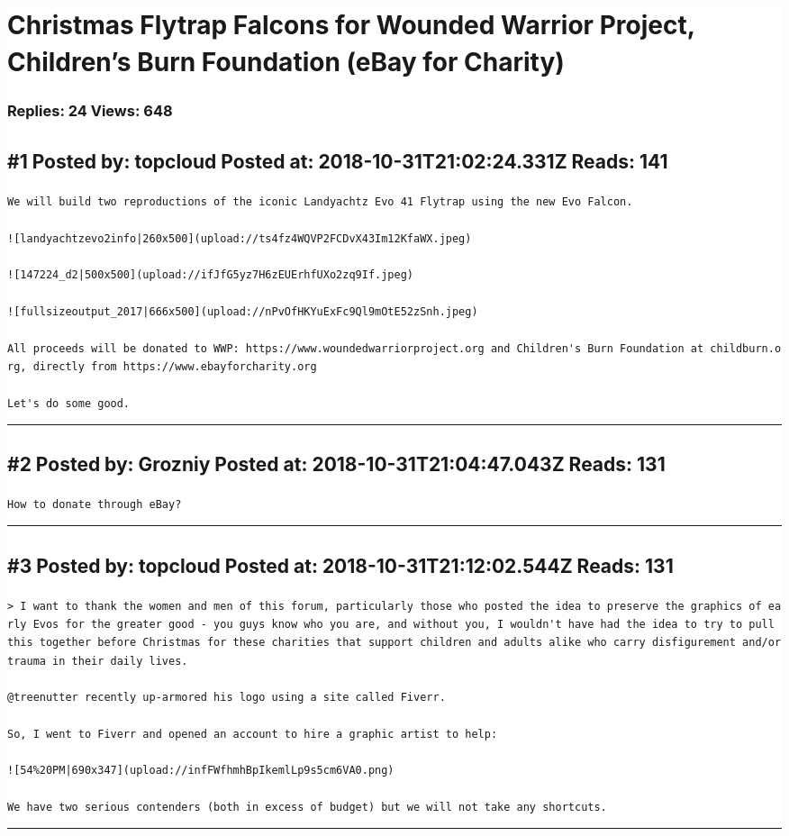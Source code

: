 # Christmas Flytrap Falcons for Wounded Warrior Project, Children&rsquo;s Burn Foundation (eBay for Charity)

### Replies: 24 Views: 648

## \#1 Posted by: topcloud Posted at: 2018-10-31T21:02:24.331Z Reads: 141

```
We will build two reproductions of the iconic Landyachtz Evo 41 Flytrap using the new Evo Falcon.

![landyachtzevo2info|260x500](upload://ts4fz4WQVP2FCDvX43Im12KfaWX.jpeg) 

![147224_d2|500x500](upload://ifJfG5yz7H6zEUErhfUXo2zq9If.jpeg) 

![fullsizeoutput_2017|666x500](upload://nPvOfHKYuExFc9Ql9mOtE52zSnh.jpeg) 

All proceeds will be donated to WWP: https://www.woundedwarriorproject.org and Children's Burn Foundation at childburn.org, directly from https://www.ebayforcharity.org

Let's do some good.
```

---
## \#2 Posted by: Grozniy Posted at: 2018-10-31T21:04:47.043Z Reads: 131

```
How to donate through eBay?
```

---
## \#3 Posted by: topcloud Posted at: 2018-10-31T21:12:02.544Z Reads: 131

```
> I want to thank the women and men of this forum, particularly those who posted the idea to preserve the graphics of early Evos for the greater good - you guys know who you are, and without you, I wouldn't have had the idea to try to pull this together before Christmas for these charities that support children and adults alike who carry disfigurement and/or trauma in their daily lives.

@treenutter recently up-armored his logo using a site called Fiverr. 

So, I went to Fiverr and opened an account to hire a graphic artist to help:

![54%20PM|690x347](upload://infFWfhmhBpIkemlLp9s5cm6VA0.png) 

We have two serious contenders (both in excess of budget) but we will not take any shortcuts.
```

---